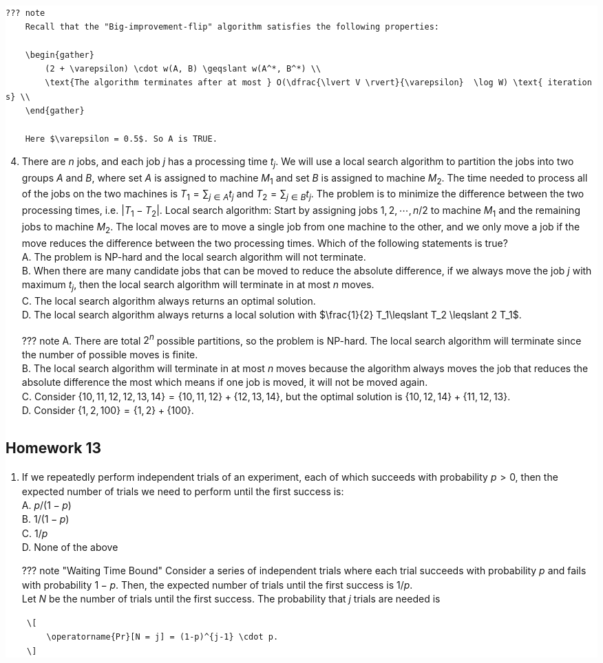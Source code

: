     ??? note
        Recall that the "Big-improvement-flip" algorithm satisfies the following properties:  
        
        \begin{gather}
            (2 + \varepsilon) \cdot w(A, B) \geqslant w(A^*, B^*) \\
            \text{The algorithm terminates after at most } O(\dfrac{\lvert V \rvert}{\varepsilon}  \log W) \text{ iterations} \\
        \end{gather}

        Here $\varepsilon = 0.5$. So A is TRUE.

4. There are $n$ jobs, and each job $j$ has a processing time $t_j$. We will use a local search algorithm to partition the jobs into two groups $A$ and $B$, where set $A$ is assigned to machine $M_1$ and set $B$ is assigned to machine $M_2$. The time needed to process all of the jobs on the two machines is $T_1 = \sum_{j \in A} t_j$ and $T_2 = \sum_{j \in B} t_j$. The problem is to minimize the difference between the two processing times, i.e. $\lvert T_1 - T_2 \rvert$. Local search algorithm: Start by assigning jobs $1, 2, \cdots, n/2$ to machine $M_1$ and the remaining jobs to machine $M_2$. The local moves are to move a single job from one machine to the other, and we only move a job if the move reduces the difference between the two processing times. Which of the following statements is true?  
A. The problem is NP-hard and the local search algorithm will not terminate.  
B. When there are many candidate jobs that can be moved to reduce the absolute difference, if we always move the job $j$ with maximum $t_j$, then the local search algorithm will terminate in at most $n$ moves.  
C. The local search algorithm always returns an optimal solution.  
D. The local search algorithm always returns a local solution with $\frac{1}{2} T_1\leqslant T_2 \leqslant 2 T_1$.

    ??? note
        A. There are total $2^n$ possible partitions, so the problem is NP-hard. The local search algorithm will terminate since the number of possible moves is finite.  
        B. The local search algorithm will terminate in at most $n$ moves because the algorithm always moves the job that reduces the absolute difference the most which means if one job is moved, it will not be moved again.  
        C. Consider $\{10, 11, 12, 12, 13, 14\} = \{10, 11, 12\} + \{12, 13, 14\}$, but the optimal solution is $\{10, 12, 14\} + \{11, 12, 13\}$.  
        D. Consider $\{1, 2, 100\} = \{1, 2\} + \{100\}$.

## Homework 13

1. If we repeatedly perform independent trials of an experiment, each of which succeeds with probability $p > 0$, then the expected number of trials we need to perform until the first success is:  
A. $p/(1-p)$  
B. $1/(1-p)$  
C. $1/p$  
D. None of the above

    ??? note "Waiting Time Bound"
        Consider a series of independent trials where each trial succeeds with probability $p$ and fails with probability $1 − p$. Then, the expected number of trials until the first success is $1/p$.  
        Let $N$ be the number of trials until the first success. The probability that $j$ trials are needed is 

        \[
            \operatorname{Pr}[N = j] = (1-p)^{j-1} \cdot p.
        \]
